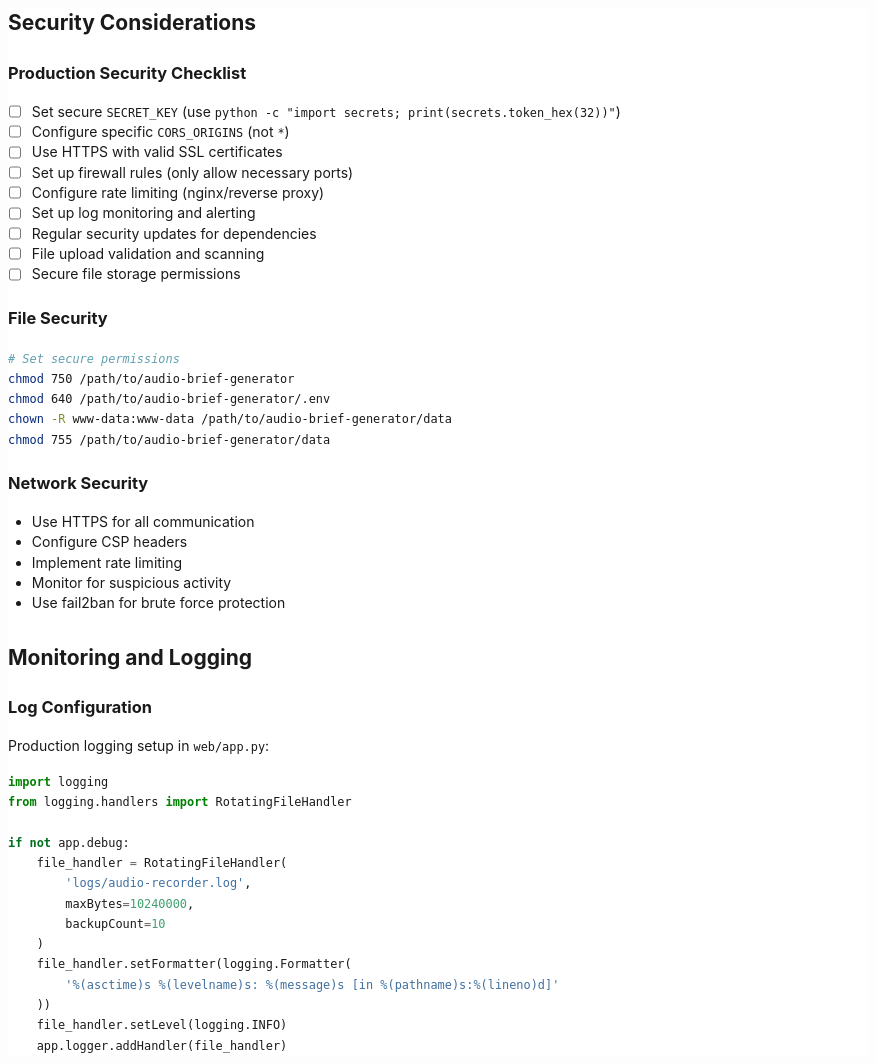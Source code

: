 ## Security Considerations

### Production Security Checklist

- [ ] Set secure `SECRET_KEY` (use `python -c "import secrets; print(secrets.token_hex(32))"`)
- [ ] Configure specific `CORS_ORIGINS` (not `*`)
- [ ] Use HTTPS with valid SSL certificates
- [ ] Set up firewall rules (only allow necessary ports)
- [ ] Configure rate limiting (nginx/reverse proxy)
- [ ] Set up log monitoring and alerting
- [ ] Regular security updates for dependencies
- [ ] File upload validation and scanning
- [ ] Secure file storage permissions

### File Security

```bash
# Set secure permissions
chmod 750 /path/to/audio-brief-generator
chmod 640 /path/to/audio-brief-generator/.env
chown -R www-data:www-data /path/to/audio-brief-generator/data
chmod 755 /path/to/audio-brief-generator/data
```

### Network Security

- Use HTTPS for all communication
- Configure CSP headers
- Implement rate limiting
- Monitor for suspicious activity
- Use fail2ban for brute force protection

## Monitoring and Logging

### Log Configuration

Production logging setup in `web/app.py`:

```python
import logging
from logging.handlers import RotatingFileHandler

if not app.debug:
    file_handler = RotatingFileHandler(
        'logs/audio-recorder.log', 
        maxBytes=10240000, 
        backupCount=10
    )
    file_handler.setFormatter(logging.Formatter(
        '%(asctime)s %(levelname)s: %(message)s [in %(pathname)s:%(lineno)d]'
    ))
    file_handler.setLevel(logging.INFO)
    app.logger.addHandler(file_handler)
```
